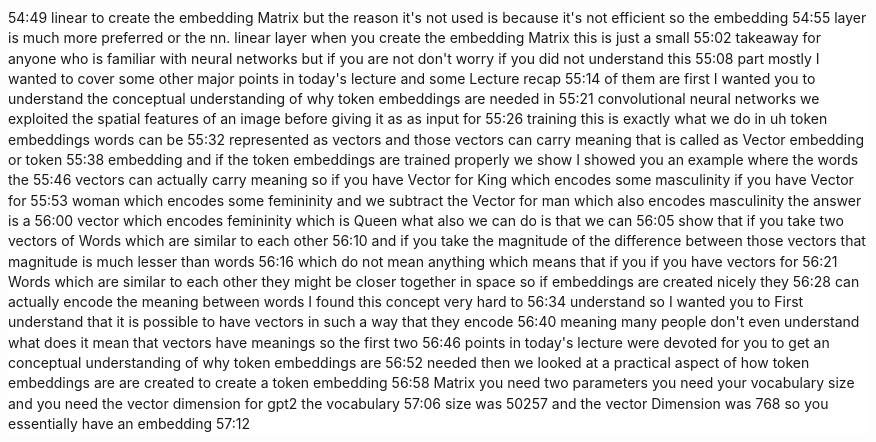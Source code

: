54:49
linear to create the embedding Matrix but the reason it's not used is because it's not efficient so the embedding
54:55
layer is much more preferred or the nn. linear layer when you create the embedding Matrix this is just a small
55:02
takeaway for anyone who is familiar with neural networks but if you are not don't worry if you did not understand this
55:08
part mostly I wanted to cover some other major points in today's lecture and some
Lecture recap
55:14
of them are first I wanted you to understand the conceptual understanding of why token embeddings are needed in
55:21
convolutional neural networks we exploited the spatial features of an image before giving it as as input for
55:26
training this is exactly what we do in uh token embeddings words can be
55:32
represented as vectors and those vectors can carry meaning that is called as Vector embedding or token
55:38
embedding and if the token embeddings are trained properly we show I showed you an example where the words the
55:46
vectors can actually carry meaning so if you have Vector for King which encodes some masculinity if you have Vector for
55:53
woman which encodes some femininity and we subtract the Vector for man which also encodes masculinity the answer is a
56:00
vector which encodes femininity which is Queen what also we can do is that we can
56:05
show that if you take two vectors of Words which are similar to each other
56:10
and if you take the magnitude of the difference between those vectors that magnitude is much lesser than words
56:16
which do not mean anything which means that if you if you have vectors for
56:21
Words which are similar to each other they might be closer together in space so if embeddings are created nicely they
56:28
can actually encode the meaning between words I found this concept very hard to
56:34
understand so I wanted you to First understand that it is possible to have vectors in such a way that they encode
56:40
meaning many people don't even understand what does it mean that vectors have meanings so the first two
56:46
points in today's lecture were devoted for you to get an conceptual understanding of why token embeddings are
56:52
needed then we looked at a practical aspect of how token embeddings are are created to create a token embedding
56:58
Matrix you need two parameters you need your vocabulary size and you need the vector dimension for gpt2 the vocabulary
57:06
size was 50257 and the vector Dimension was 768 so you essentially have an embedding
57:12
